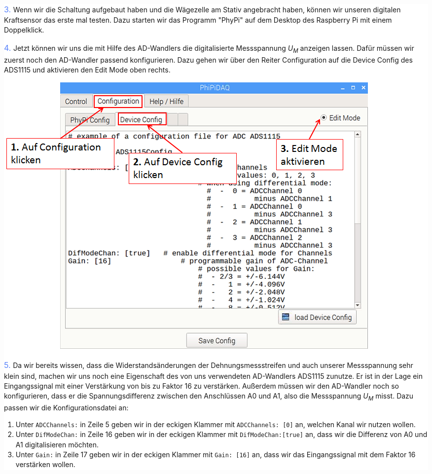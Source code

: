 <div style="page-break-after: always;"></div>

<span style="color:#5882FA; font-size: 12pt ">3. </span>Wenn wir die Schaltung aufgebaut haben und die Wägezelle am Stativ angebracht haben, können wir unseren digitalen Kraftsensor das erste mal testen. Dazu starten wir das Programm "PhyPi" auf dem Desktop des Raspberry Pi mit einem Doppelklick.

<span style="color:#5882FA; font-size: 12pt ">4. </span> Jetzt können wir uns die mit Hilfe des AD-Wandlers die digitalisierte Messspannung *U<sub>M</sub>* anzeigen lassen. Dafür müssen wir zuerst noch den AD-Wandler passend konfigurieren. Dazu gehen wir über den Reiter Configuration auf die Device Config des ADS1115 und aktivieren den Edit Mode oben rechts.

![](images/course/config_ads1115_force_sensor.PNG)

<span style="color:#5882FA; font-size: 12pt ">5. </span>Da wir bereits wissen, dass die Widerstandsänderungen der Dehnungsmessstreifen und auch unserer Messspannung sehr klein sind, machen wir uns noch eine Eigenschaft des von uns verwendeten AD-Wandlers ADS1115 zunutze. Er ist in der Lage ein Eingangssignal mit einer Verstärkung von bis zu Faktor 16 zu verstärken. Außerdem müssen wir den AD-Wandler noch so konfigurieren, dass er die Spannungsdifferenz zwischen den Anschlüssen A0 und A1, also die Messspannung *U<sub>M</sub>* misst. Dazu passen wir die Konfigurationsdatei an:

1. Unter `ADCChannels:` in Zeile 5 geben wir in der eckigen Klammer mit `ADCChannels: [0]` an, welchen Kanal wir nutzen wollen.
2. Unter `DifModeChan:` in Zeile 16 geben wir in der eckigen Klammer mit `DifModeChan:[true]` an, dass wir die Differenz von A0 und A1 digitalisieren möchten.
3. Unter `Gain:` in Zeile 17 geben wir in der eckigen Klammer mit `Gain: [16]` an, dass wir das Eingangssignal mit dem Faktor 16 verstärken wollen.
